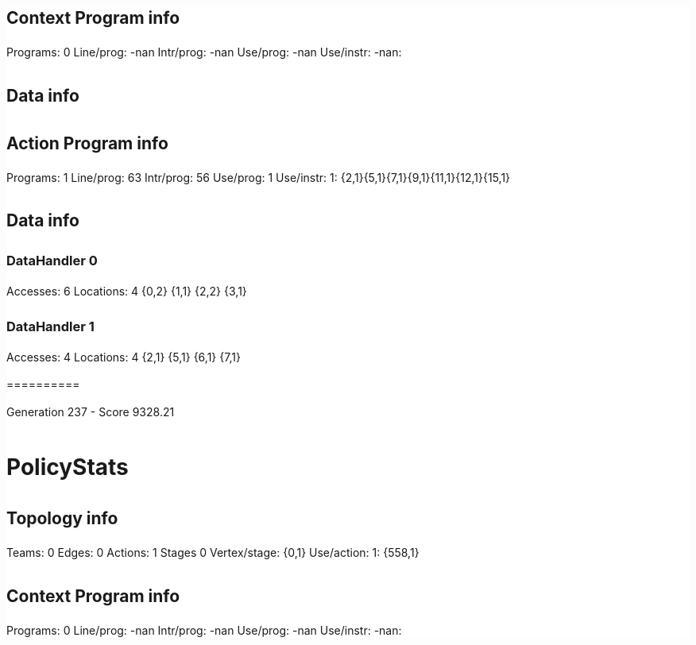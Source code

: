 ## Context Program info
Programs:	0
Line/prog:	-nan
Intr/prog:	-nan
Use/prog:	-nan
Use/instr:	-nan: 

## Data info


## Action Program info
Programs:	1
Line/prog:	63
Intr/prog:	56
Use/prog:	1
Use/instr:	1: {2,1}{5,1}{7,1}{9,1}{11,1}{12,1}{15,1}

## Data info

### DataHandler 0
Accesses:	6
Locations:	4
{0,2} {1,1} {2,2} {3,1} 

### DataHandler 1
Accesses:	4
Locations:	4
{2,1} {5,1} {6,1} {7,1} 


==========

Generation 237 - Score 9328.21

# PolicyStats
## Topology info
Teams:		0
Edges:		0
Actions:	1
Stages		0
Vertex/stage:	{0,1} 
Use/action:	1: {558,1} 

## Context Program info
Programs:	0
Line/prog:	-nan
Intr/prog:	-nan
Use/prog:	-nan
Use/instr:	-nan: 
